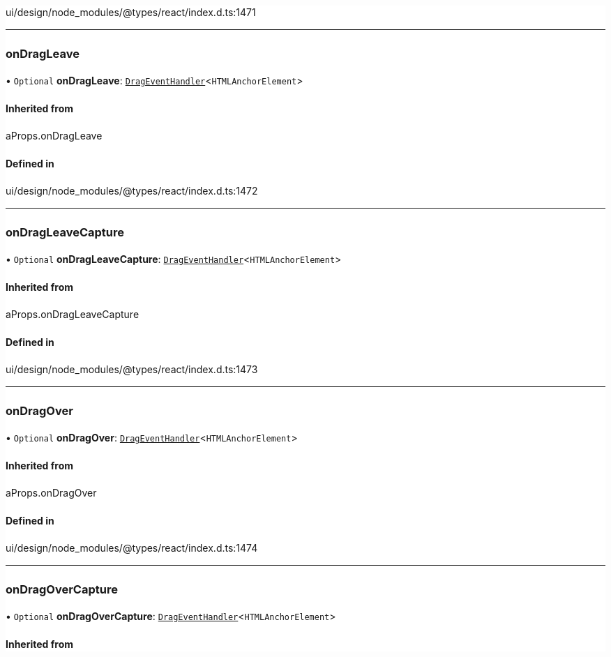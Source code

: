 ui/design/node_modules/@types/react/index.d.ts:1471

___

### onDragLeave

• `Optional` **onDragLeave**: [`DragEventHandler`](../modules/akashaproject_design_system._internal_.md#drageventhandler)<`HTMLAnchorElement`\>

#### Inherited from

aProps.onDragLeave

#### Defined in

ui/design/node_modules/@types/react/index.d.ts:1472

___

### onDragLeaveCapture

• `Optional` **onDragLeaveCapture**: [`DragEventHandler`](../modules/akashaproject_design_system._internal_.md#drageventhandler)<`HTMLAnchorElement`\>

#### Inherited from

aProps.onDragLeaveCapture

#### Defined in

ui/design/node_modules/@types/react/index.d.ts:1473

___

### onDragOver

• `Optional` **onDragOver**: [`DragEventHandler`](../modules/akashaproject_design_system._internal_.md#drageventhandler)<`HTMLAnchorElement`\>

#### Inherited from

aProps.onDragOver

#### Defined in

ui/design/node_modules/@types/react/index.d.ts:1474

___

### onDragOverCapture

• `Optional` **onDragOverCapture**: [`DragEventHandler`](../modules/akashaproject_design_system._internal_.md#drageventhandler)<`HTMLAnchorElement`\>

#### Inherited from
